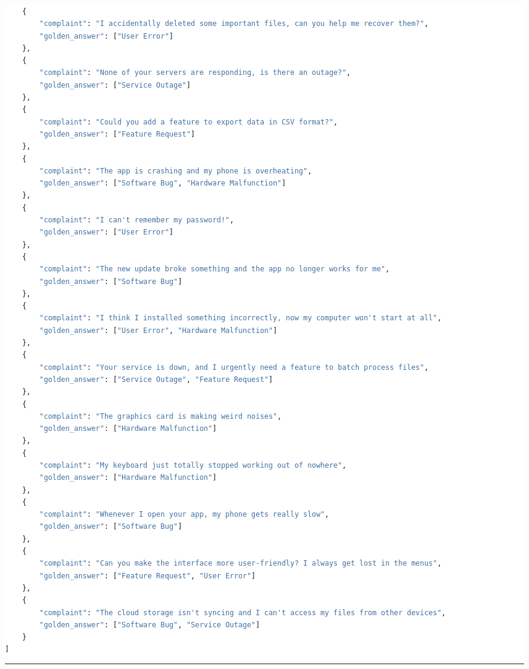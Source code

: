 ```python
    {
        "complaint": "I accidentally deleted some important files, can you help me recover them?",
        "golden_answer": ["User Error"]
    },
    {
        "complaint": "None of your servers are responding, is there an outage?",
        "golden_answer": ["Service Outage"]
    },
    {
        "complaint": "Could you add a feature to export data in CSV format?",
        "golden_answer": ["Feature Request"]
    },
    {
        "complaint": "The app is crashing and my phone is overheating",
        "golden_answer": ["Software Bug", "Hardware Malfunction"]
    },
    {
        "complaint": "I can't remember my password!",
        "golden_answer": ["User Error"]
    },
    {
        "complaint": "The new update broke something and the app no longer works for me",
        "golden_answer": ["Software Bug"]
    },
    {
        "complaint": "I think I installed something incorrectly, now my computer won't start at all",
        "golden_answer": ["User Error", "Hardware Malfunction"]
    },
    {
        "complaint": "Your service is down, and I urgently need a feature to batch process files",
        "golden_answer": ["Service Outage", "Feature Request"]
    },
    {
        "complaint": "The graphics card is making weird noises",
        "golden_answer": ["Hardware Malfunction"]
    },
    {
        "complaint": "My keyboard just totally stopped working out of nowhere",
        "golden_answer": ["Hardware Malfunction"]
    },
    {
        "complaint": "Whenever I open your app, my phone gets really slow",
        "golden_answer": ["Software Bug"]
    },
    {
        "complaint": "Can you make the interface more user-friendly? I always get lost in the menus",
        "golden_answer": ["Feature Request", "User Error"]
    },
    {
        "complaint": "The cloud storage isn't syncing and I can't access my files from other devices",
        "golden_answer": ["Software Bug", "Service Outage"]
    }
]
```

--- 